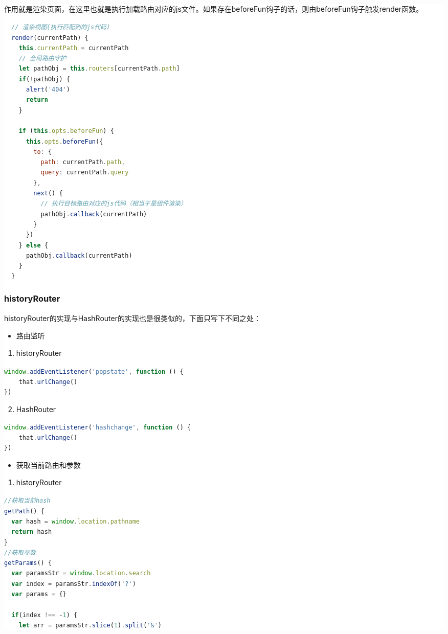 作用就是渲染页面，在这里也就是执行加载路由对应的js文件。如果存在beforeFun钩子的话，则由beforeFun钩子触发render函数。

````javascript
  // 渲染视图(执行匹配到的js代码)
  render(currentPath) {
    this.currentPath = currentPath
    // 全局路由守护
    let pathObj = this.routers[currentPath.path]
    if(!pathObj) {
      alert('404')
      return 
    }

    if (this.opts.beforeFun) {
      this.opts.beforeFun({
        to: {
          path: currentPath.path,
          query: currentPath.query
        },
        next() {
          // 执行目标路由对应的js代码（相当于是组件渲染）
          pathObj.callback(currentPath)
        }
      })
    } else {
      pathObj.callback(currentPath)
    }
  }
````

### historyRouter

historyRouter的实现与HashRouter的实现也是很类似的，下面只写下不同之处：
* 路由监听

1. historyRouter

````javascript
window.addEventListener('popstate', function () {
    that.urlChange()
})
````

2. HashRouter

````javascript
window.addEventListener('hashchange', function () {
    that.urlChange()
})
````
* 获取当前路由和参数

1. historyRouter

````javascript
//获取当前hash
getPath() {
  var hash = window.location.pathname
  return hash 
}
//获取参数
getParams() {
  var paramsStr = window.location.search
  var index = paramsStr.indexOf('?')
  var params = {}

  if(index !== -1) {
    let arr = paramsStr.slice(1).split('&')
````